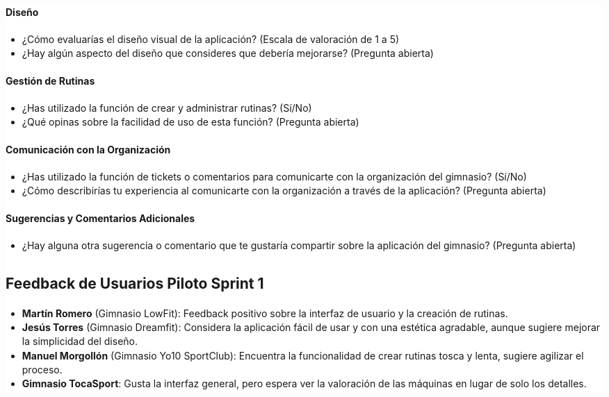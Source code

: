 #### Diseño

- ¿Cómo evaluarías el diseño visual de la aplicación? (Escala de valoración de 1 a 5)
- ¿Hay algún aspecto del diseño que consideres que debería mejorarse? (Pregunta abierta)

#### Gestión de Rutinas

- ¿Has utilizado la función de crear y administrar rutinas? (Sí/No)
- ¿Qué opinas sobre la facilidad de uso de esta función? (Pregunta abierta)

#### Comunicación con la Organización

- ¿Has utilizado la función de tickets o comentarios para comunicarte con la organización del gimnasio? (Sí/No)
- ¿Cómo describirías tu experiencia al comunicarte con la organización a través de la aplicación? (Pregunta abierta)

#### Sugerencias y Comentarios Adicionales

- ¿Hay alguna otra sugerencia o comentario que te gustaría compartir sobre la aplicación del gimnasio? (Pregunta abierta)

## Feedback de Usuarios Piloto Sprint 1

- **Martín Romero** (Gimnasio LowFit): Feedback positivo sobre la interfaz de usuario y la creación de rutinas.
- **Jesús Torres** (Gimnasio Dreamfit): Considera la aplicación fácil de usar y con una estética agradable, aunque sugiere mejorar la simplicidad del diseño.
- **Manuel Morgollón** (Gimnasio Yo10 SportClub): Encuentra la funcionalidad de crear rutinas tosca y lenta, sugiere agilizar el proceso.
- **Gimnasio TocaSport**: Gusta la interfaz general, pero espera ver la valoración de las máquinas en lugar de solo los detalles.








